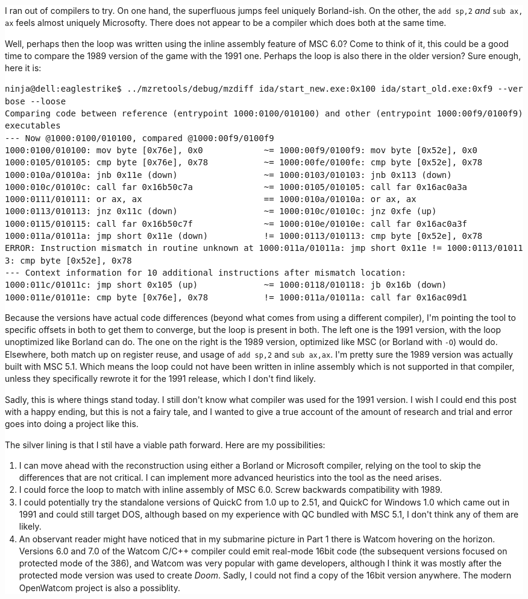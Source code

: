 I ran out of compilers to try. On one hand, the superfluous jumps feel uniquely Borland-ish. On the other, the `add sp,2` *and* `sub ax,ax` feels almost uniquely Microsofty. There does not appear to be a compiler which does both at the same time.

Well, perhaps then the loop was written using the inline assembly feature of MSC 6.0? Come to think of it, this could be a good time to compare the 1989 version of the game with the 1991 one. Perhaps the loop is also there in the older version? Sure enough, here it is:

<pre>
ninja@dell:eaglestrike$ ../mzretools/debug/mzdiff ida/start_new.exe:0x100 ida/start_old.exe:0xf9 --verbose --loose
Comparing code between reference (entrypoint 1000:0100/010100) and other (entrypoint 1000:00f9/0100f9) executables
--- Now @1000:0100/010100, compared @1000:00f9/0100f9
1000:0100/010100: mov byte [0x76e], 0x0            ~= 1000:00f9/0100f9: mov byte [0x52e], 0x0
1000:0105/010105: cmp byte [0x76e], 0x78           ~= 1000:00fe/0100fe: cmp byte [0x52e], 0x78
1000:010a/01010a: jnb 0x11e (down)                 ~= 1000:0103/010103: jnb 0x113 (down)
1000:010c/01010c: call far 0x16b50c7a              ~= 1000:0105/010105: call far 0x16ac0a3a
1000:0111/010111: or ax, ax                        == 1000:010a/01010a: or ax, ax
1000:0113/010113: jnz 0x11c (down)                 ~= 1000:010c/01010c: jnz 0xfe (up)
1000:0115/010115: call far 0x16b50c7f              ~= 1000:010e/01010e: call far 0x16ac0a3f
<r>1000:011a/01011a: jmp short 0x11e (down)           != 1000:0113/010113: cmp byte [0x52e], 0x78</r>
ERROR: Instruction mismatch in routine unknown at 1000:011a/01011a: jmp short 0x11e != 1000:0113/010113: cmp byte [0x52e], 0x78
--- Context information for 10 additional instructions after mismatch location:
1000:011c/01011c: jmp short 0x105 (up)             ~= 1000:0118/010118: jb 0x16b (down)
1000:011e/01011e: cmp byte [0x76e], 0x78           != 1000:011a/01011a: call far 0x16ac09d1
</pre>

Because the versions have actual code differences (beyond what comes from using a different compiler), I'm pointing the tool to specific offsets in both to get them to converge, but the loop is present in both. The left one is the 1991 version, with the loop unoptimized like Borland can do. The one on the right is the 1989 version, optimized like MSC (or Borland with `-O`) would do. Elsewhere, both match up on register reuse, and usage of `add sp,2` and `sub ax,ax`. I'm pretty sure the 1989 version was actually built with MSC 5.1. Which means the loop could not have been written in inline assembly which is not supported in that compiler, unless they specifically rewrote it for the 1991 release, which I don't find likely.

Sadly, this is where things stand today. I still don't know what compiler was used for the 1991 version. I wish I could end this post with a happy ending, but this is not a fairy tale, and I wanted to give a true account of the amount of research and trial and error goes into doing a project like this.

The silver lining is that I stil have a viable path forward. Here are my possibilities:

1. I can move ahead with the reconstruction using either a Borland or Microsoft compiler, relying on the tool to skip the differences that are not critical. I can implement more advanced heuristics into the tool as the need arises.
2. I could force the loop to match with inline assembly of MSC 6.0. Screw backwards compatibility with 1989.
3. I could potentially try the standalone versions of QuickC from 1.0 up to 2.51, and QuickC for Windows 1.0 which came out in 1991 and could still target DOS, although based on my experience with QC bundled with MSC 5.1, I don't think any of them are likely.
4. An observant reader might have noticed that in my submarine picture in Part 1 there is Watcom hovering on the horizon. Versions 6.0 and 7.0 of the Watcom C/C++ compiler could emit real-mode 16bit code (the subsequent versions focused on protected mode of the 386), and Watcom was very popular with game developers, although I think it was mostly after the protected mode version was used to create _Doom_. Sadly, I could not find a copy of the 16bit version anywhere. The modern OpenWatcom project is also a possiblity.
